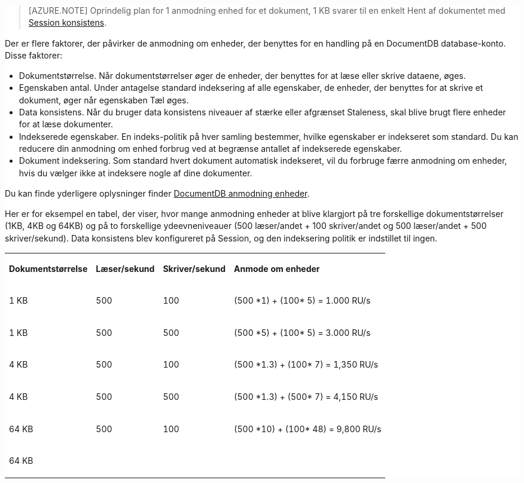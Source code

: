 >[AZURE.NOTE] Oprindelig plan for 1 anmodning enhed for et dokument, 1 KB svarer til en enkelt Hent af dokumentet med [Session konsistens](documentdb-consistency-levels.md). 

Der er flere faktorer, der påvirker de anmodning om enheder, der benyttes for en handling på en DocumentDB database-konto. Disse faktorer:

- Dokumentstørrelse. Når dokumentstørrelser øger de enheder, der benyttes for at læse eller skrive dataene, øges.
- Egenskaben antal. Under antagelse standard indeksering af alle egenskaber, de enheder, der benyttes for at skrive et dokument, øger når egenskaben Tæl øges.
- Data konsistens. Når du bruger data konsistens niveauer af stærke eller afgrænset Staleness, skal blive brugt flere enheder for at læse dokumenter.
- Indekserede egenskaber. En indeks-politik på hver samling bestemmer, hvilke egenskaber er indekseret som standard. Du kan reducere din anmodning om enhed forbrug ved at begrænse antallet af indekserede egenskaber. 
- Dokument indeksering. Som standard hvert dokument automatisk indekseret, vil du forbruge færre anmodning om enheder, hvis du vælger ikke at indeksere nogle af dine dokumenter.

Du kan finde yderligere oplysninger finder [DocumentDB anmodning enheder](documentdb-request-units.md). 

Her er for eksempel en tabel, der viser, hvor mange anmodning enheder at blive klargjort på tre forskellige dokumentstørrelser (1KB, 4KB og 64KB) og på to forskellige ydeevneniveauer (500 læser/andet + 100 skriver/andet og 500 læser/andet + 500 skriver/sekund). Data konsistens blev konfigureret på Session, og den indeksering politik er indstillet til ingen.

<table border="0" cellspacing="0" cellpadding="0">
    <tbody>
        <tr>
            <td valign="top"><p><strong>Dokumentstørrelse</strong></p></td>
            <td valign="top"><p><strong>Læser/sekund</strong></p></td>
            <td valign="top"><p><strong>Skriver/sekund</strong></p></td>
            <td valign="top"><p><strong>Anmode om enheder</strong></p></td>
        </tr>
        <tr>
            <td valign="top"><p>1 KB</p></td>
            <td valign="top"><p>500</p></td>
            <td valign="top"><p>100</p></td>
            <td valign="top"><p>(500 *1) + (100* 5) = 1.000 RU/s</p></td>
        </tr>
        <tr>
            <td valign="top"><p>1 KB</p></td>
            <td valign="top"><p>500</p></td>
            <td valign="top"><p>500</p></td>
            <td valign="top"><p>(500 *5) + (100* 5) = 3.000 RU/s</p></td>
        </tr>
        <tr>
            <td valign="top"><p>4 KB</p></td>
            <td valign="top"><p>500</p></td>
            <td valign="top"><p>100</p></td>
            <td valign="top"><p>(500 *1.3) + (100* 7) = 1,350 RU/s</p></td>
        </tr>
        <tr>
            <td valign="top"><p>4 KB</p></td>
            <td valign="top"><p>500</p></td>
            <td valign="top"><p>500</p></td>
            <td valign="top"><p>(500 *1.3) + (500* 7) = 4,150 RU/s</p></td>
        </tr>
        <tr>
            <td valign="top"><p>64 KB</p></td>
            <td valign="top"><p>500</p></td>
            <td valign="top"><p>100</p></td>
            <td valign="top"><p>(500 *10) + (100* 48) = 9,800 RU/s</p></td>
        </tr>
        <tr>
            <td valign="top"><p>64 KB</p></td>